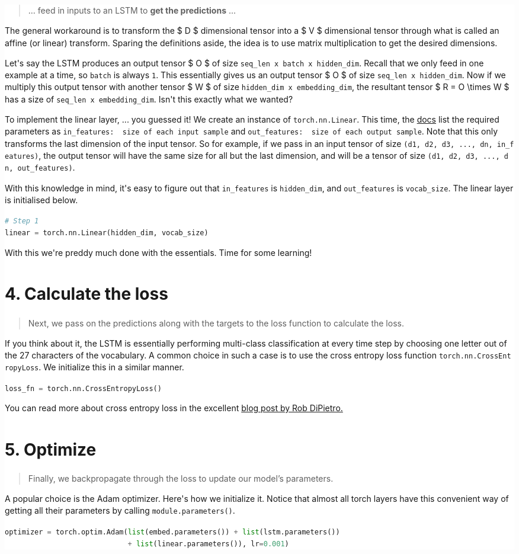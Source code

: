 >... feed in inputs to an LSTM to **get the predictions** ...

The general workaround is to transform the $ D $ dimensional tensor into a $ V $ dimensional tensor through what is called an affine (or linear) transform. Sparing the definitions aside, the idea is to use matrix multiplication to get the desired dimensions.

Let's say the LSTM produces an output tensor $ O $ of size `seq_len x batch x hidden_dim`. Recall that we only feed in one example at a time, so `batch` is always `1`. This essentially gives us an output tensor $ O $ of size `seq_len x hidden_dim`. Now if we multiply this output tensor with another tensor $ W $ of size `hidden_dim x embedding_dim`, the resultant tensor $ R = O \times W $ has a size of `seq_len x embedding_dim`. Isn't this exactly what we wanted?

To implement the linear layer, ... you guessed it! We create an instance of `torch.nn.Linear`. This time, the [docs](https://pytorch.org/docs/stable/nn.html#torch.nn.Linear) list the required parameters as `in_features:  size of each input sample` and `out_features:  size of each output sample`. Note that this only transforms the last dimension of the input tensor. So for example, if we pass in an input tensor of size `(d1, d2, d3, ..., dn, in_features)`, the output tensor will have the same size for all but the last dimension, and will be a tensor of size `(d1, d2, d3, ..., dn, out_features)`.

With this knowledge in mind, it's easy to figure out that `in_features` is `hidden_dim`, and `out_features` is `vocab_size`. The linear layer is initialised below. 

```python
# Step 1
linear = torch.nn.Linear(hidden_dim, vocab_size)
```

With this we're preddy much done with the essentials. Time for some learning!

# 4. Calculate the loss

> Next, we pass on the predictions along with the targets to the loss function to calculate the loss.

If you think about it, the LSTM is essentially performing multi-class classification at every time step by choosing one letter out of the 27 characters of the vocabulary. A common choice in such a case is to use the cross entropy loss function `torch.nn.CrossEntropyLoss`. We initialize this in a similar manner. 

```python
loss_fn = torch.nn.CrossEntropyLoss()
```

You can read more about cross entropy loss in the excellent [blog post by Rob DiPietro.](https://rdipietro.github.io/friendly-intro-to-cross-entropy-loss/)

# 5. Optimize

> Finally, we backpropagate through the loss to update our model’s parameters.

A popular choice is the Adam optimizer. Here's how we initialize it. Notice that almost all torch layers have this convenient way of getting all their parameters by calling `module.parameters()`.

```python
optimizer = torch.optim.Adam(list(embed.parameters()) + list(lstm.parameters())
                             + list(linear.parameters()), lr=0.001)
```
